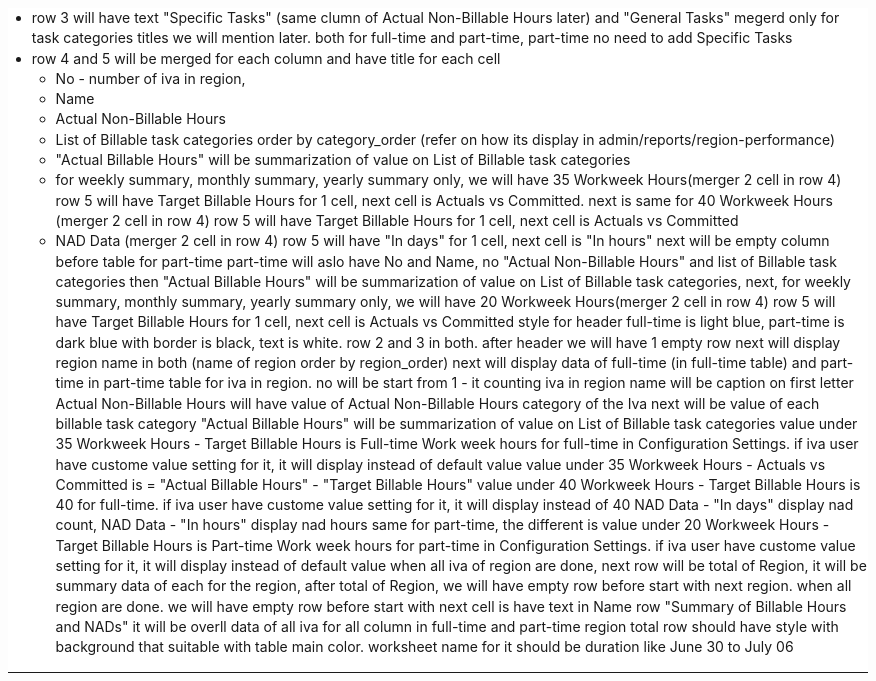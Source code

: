 - row 3 will have text "Specific Tasks" (same clumn of Actual Non-Billable Hours later) and "General Tasks" megerd only for task categories titles we will mention later. both for full-time and part-time, part-time no need to add Specific Tasks
- row 4 and 5 will be merged for each column and have title for each cell
	- No - number of iva in region,
	- Name
	- Actual Non-Billable Hours
	- List of Billable task categories order by category_order (refer on how its display in admin/reports/region-performance)
	- "Actual Billable Hours" will be summarization of value on  List of Billable task categories
	- for weekly summary, monthly summary, yearly summary only, we will have 35 Workweek Hours(merger 2 cell in row 4) row 5 will have Target Billable Hours for 1 cell, next cell is Actuals vs Committed. next is same for 40 Workweek Hours (merger 2 cell in row 4) row 5 will have Target Billable Hours for 1 cell, next cell is Actuals vs Committed
	- NAD Data (merger 2 cell in row 4) row 5 will have "In days" for 1 cell, next cell is "In hours"
next will be empty column before table for part-time
part-time will aslo have No and Name, no "Actual Non-Billable Hours" and list of Billable task categories then "Actual Billable Hours" will be summarization of value on  List of Billable task categories, next, for weekly summary, monthly summary, yearly summary only, we will have 20 Workweek Hours(merger 2 cell in row 4) row 5 will have Target Billable Hours for 1 cell, next cell is Actuals vs Committed
style for header full-time is light blue, part-time is dark blue with border is black, text is white. row 2 and 3 in both.
after header we will have 1 empty row
next will display region name in both (name of region order by region_order)
next will display data of full-time (in full-time table) and part-time in part-time table for iva in region.
no will be start from 1 - it counting iva in region
name will be caption on first letter
Actual Non-Billable Hours will have value of Actual Non-Billable Hours category of the Iva
next will be value of each billable task category
"Actual Billable Hours" will be summarization of value on  List of Billable task categories
value under 35 Workweek Hours - Target Billable Hours is Full-time Work week hours for full-time in Configuration Settings. if iva user have custome value setting for it, it will display instead of default value
value under 35 Workweek Hours - Actuals vs Committed is = "Actual Billable Hours" - "Target Billable Hours"
value under 40 Workweek Hours - Target Billable Hours is 40 for full-time. if iva user have custome value setting for it, it will display instead of 40
NAD Data - "In days" display nad count, NAD Data -  "In hours" display nad hours
same for part-time, the different is value under 20 Workweek Hours - Target Billable Hours is Part-time Work week hours for part-time in Configuration Settings. if iva user have custome value setting for it, it will display instead of default value
when all iva of region are done, next row will be total of Region, it will be summary data of each for the region,
after  total of Region, we will have empty row before start with next region.
when all region are done. we will have empty row before start with next cell is have text in Name row "Summary of Billable Hours and NADs" it will be overll data of all iva for all column in full-time and part-time
region total row should have style with background that suitable with table main color.
worksheet name for it should be duration like June 30 to July 06
-----------
